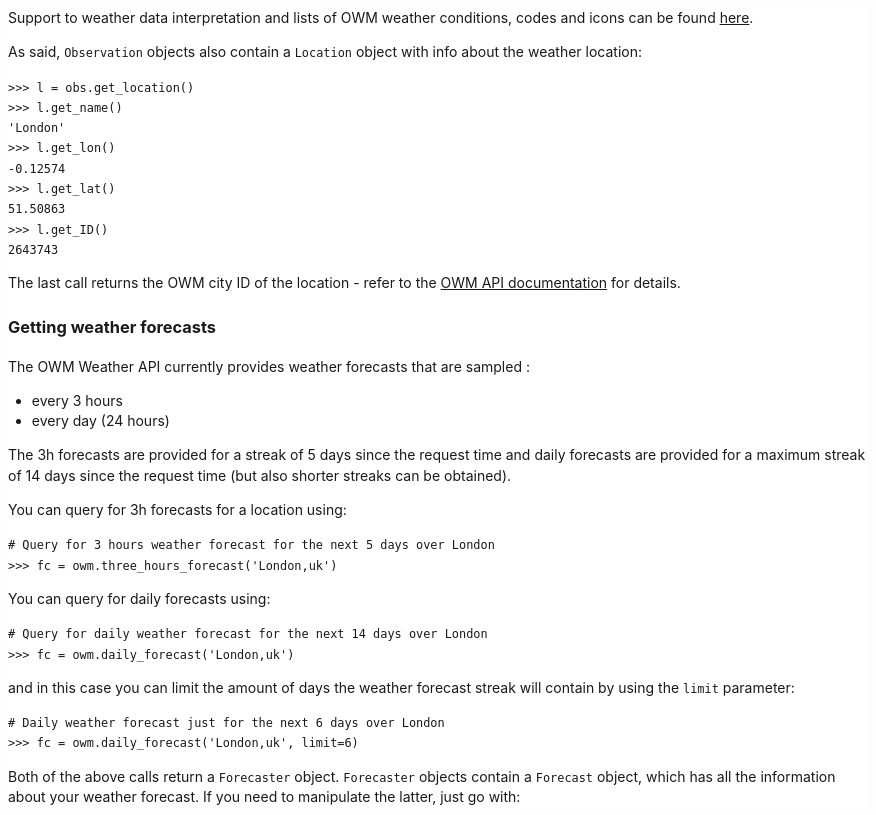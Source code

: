 Support to weather data interpretation and lists of OWM weather conditions, codes and icons can be found [here](https://openweathermap.org/weather-conditions).

As said, ``Observation`` objects also contain a ``Location`` object with info about the weather location:

    >>> l = obs.get_location()
    >>> l.get_name()
    'London'
    >>> l.get_lon()
    -0.12574
    >>> l.get_lat()
    51.50863
    >>> l.get_ID()
    2643743

The last call returns the OWM city ID of the location - refer to the
[OWM API documentation](https://openweathermap.org/current)
for details.

### Getting weather forecasts
The OWM Weather API currently provides weather forecasts that are sampled :

+ every 3 hours
+ every day (24 hours)

The 3h forecasts are provided for a streak of 5 days since the request time and daily forecasts are provided for a maximum streak of 14 days since the request time (but also shorter streaks can be obtained).

You can query for 3h forecasts for a location using:

    # Query for 3 hours weather forecast for the next 5 days over London
    >>> fc = owm.three_hours_forecast('London,uk')

You can query for daily forecasts using:

    # Query for daily weather forecast for the next 14 days over London
    >>> fc = owm.daily_forecast('London,uk')

and in this case you can limit the amount of days the weather forecast streak will contain by using the ``limit`` parameter:

    # Daily weather forecast just for the next 6 days over London
    >>> fc = owm.daily_forecast('London,uk', limit=6)

Both of the above calls return a ``Forecaster`` object. ``Forecaster`` objects contain a ``Forecast`` object, which has all the information about your weather forecast. If you need to manipulate the latter, just go with:
